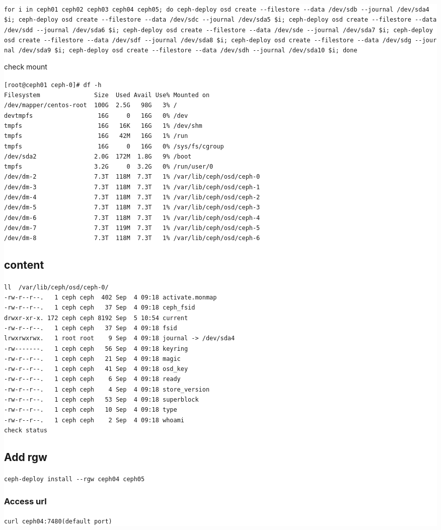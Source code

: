 ~~~
for i in ceph01 ceph02 ceph03 ceph04 ceph05; do ceph-deploy osd create --filestore --data /dev/sdb --journal /dev/sda4 $i; ceph-deploy osd create --filestore --data /dev/sdc --journal /dev/sda5 $i; ceph-deploy osd create --filestore --data /dev/sdd --journal /dev/sda6 $i; ceph-deploy osd create --filestore --data /dev/sde --journal /dev/sda7 $i; ceph-deploy osd create --filestore --data /dev/sdf --journal /dev/sda8 $i; ceph-deploy osd create --filestore --data /dev/sdg --journal /dev/sda9 $i; ceph-deploy osd create --filestore --data /dev/sdh --journal /dev/sda10 $i; done
~~~
check mount
~~~
[root@ceph01 ceph-0]# df -h
Filesystem               Size  Used Avail Use% Mounted on
/dev/mapper/centos-root  100G  2.5G   98G   3% /
devtmpfs                  16G     0   16G   0% /dev
tmpfs                     16G   16K   16G   1% /dev/shm
tmpfs                     16G   42M   16G   1% /run
tmpfs                     16G     0   16G   0% /sys/fs/cgroup
/dev/sda2                2.0G  172M  1.8G   9% /boot
tmpfs                    3.2G     0  3.2G   0% /run/user/0
/dev/dm-2                7.3T  118M  7.3T   1% /var/lib/ceph/osd/ceph-0
/dev/dm-3                7.3T  118M  7.3T   1% /var/lib/ceph/osd/ceph-1
/dev/dm-4                7.3T  118M  7.3T   1% /var/lib/ceph/osd/ceph-2
/dev/dm-5                7.3T  118M  7.3T   1% /var/lib/ceph/osd/ceph-3
/dev/dm-6                7.3T  118M  7.3T   1% /var/lib/ceph/osd/ceph-4
/dev/dm-7                7.3T  119M  7.3T   1% /var/lib/ceph/osd/ceph-5
/dev/dm-8                7.3T  118M  7.3T   1% /var/lib/ceph/osd/ceph-6
~~~
## content
~~~
ll  /var/lib/ceph/osd/ceph-0/
-rw-r--r--.   1 ceph ceph  402 Sep  4 09:18 activate.monmap
-rw-r--r--.   1 ceph ceph   37 Sep  4 09:18 ceph_fsid
drwxr-xr-x. 172 ceph ceph 8192 Sep  5 10:54 current
-rw-r--r--.   1 ceph ceph   37 Sep  4 09:18 fsid
lrwxrwxrwx.   1 root root    9 Sep  4 09:18 journal -> /dev/sda4
-rw-------.   1 ceph ceph   56 Sep  4 09:18 keyring
-rw-r--r--.   1 ceph ceph   21 Sep  4 09:18 magic
-rw-r--r--.   1 ceph ceph   41 Sep  4 09:18 osd_key
-rw-r--r--.   1 ceph ceph    6 Sep  4 09:18 ready
-rw-r--r--.   1 ceph ceph    4 Sep  4 09:18 store_version
-rw-r--r--.   1 ceph ceph   53 Sep  4 09:18 superblock
-rw-r--r--.   1 ceph ceph   10 Sep  4 09:18 type
-rw-r--r--.   1 ceph ceph    2 Sep  4 09:18 whoami
check status
~~~

## Add rgw
~~~
ceph-deploy install --rgw ceph04 ceph05
~~~
### Access url
~~~
curl ceph04:7480(default port)
~~~
